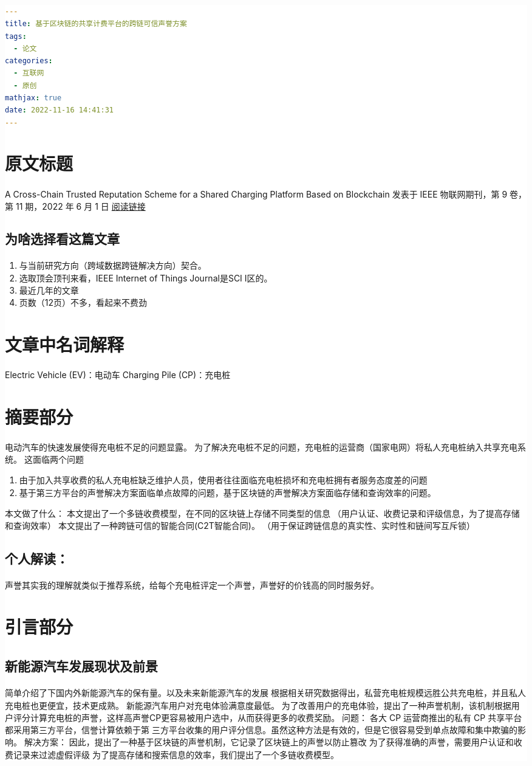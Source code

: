 ```yaml
---
title: 基于区块链的共享计费平台的跨链可信声誉方案
tags:
  - 论文
categories:
  - 互联网
  - 原创
mathjax: true
date: 2022-11-16 14:41:31
---
```

# 原文标题
A Cross-Chain Trusted Reputation Scheme for a Shared Charging Platform Based on Blockchain
发表于 IEEE 物联网期刊，第 9 卷，第 11 期，2022 年 6 月 1 日
[阅读链接](https://ieeexplore.ieee.org/abstract/document/9495937/?casa_token=XWkeFAyn7_gAAAAA:8PehYuLHIj20fWmrMj4iB6R_DMPbhqCcMgKV6UpHh_nIQPZnHj6QSq4GZDJxxPxYjd9gOIzXDrB9iw)
## 为啥选择看这篇文章
1. 与当前研究方向（跨域数据跨链解决方向）契合。
2. 选取顶会顶刊来看，IEEE Internet of Things Journal是SCI I区的。
3. 最近几年的文章
4. 页数（12页）不多，看起来不费劲

# 文章中名词解释
Electric Vehicle (EV)：电动车
Charging Pile (CP)：充电桩

# 摘要部分
电动汽车的快速发展使得充电桩不足的问题显露。
为了解决充电桩不足的问题，充电桩的运营商（国家电网）将私人充电桩纳入共享充电系统。
这面临两个问题
1. 由于加入共享收费的私人充电桩缺乏维护人员，使用者往往面临充电桩损坏和充电桩拥有者服务态度差的问题
2. 基于第三方平台的声誉解决方案面临单点故障的问题，基于区块链的声誉解决方案面临存储和查询效率的问题。

本文做了什么：
本文提出了一个多链收费模型，在不同的区块链上存储不同类型的信息
（用户认证、收费记录和评级信息，为了提高存储和查询效率）
本文提出了一种跨链可信的智能合同(C2T智能合同)。
（用于保证跨链信息的真实性、实时性和链间写互斥锁）

## 个人解读：
声誉其实我的理解就类似于推荐系统，给每个充电桩评定一个声誉，声誉好的价钱高的同时服务好。

# 引言部分
## 新能源汽车发展现状及前景
简单介绍了下国内外新能源汽车的保有量。以及未来新能源汽车的发展
根据相关研究数据得出，私营充电桩规模远胜公共充电桩，并且私人充电桩也更便宜，技术更成熟。
新能源汽车用户对充电体验满意度最低。
为了改善用户的充电体验，提出了一种声誉机制，该机制根据用户评分计算充电桩的声誉，这样高声誉CP更容易被用户选中，从而获得更多的收费奖励。
问题：
各大 CP 运营商推出的私有 CP 共享平台都采用第三方平台，信誉计算依赖于第
三方平台收集的用户评分信息。虽然这种方法是有效的，但是它很容易受到单点故障和集中欺骗的影响。
解决方案：
因此，提出了一种基于区块链的声誉机制，它记录了区块链上的声誉以防止篡改
为了获得准确的声誉，需要用户认证和收费记录来过滤虚假评级
为了提高存储和搜索信息的效率，我们提出了一个多链收费模型。